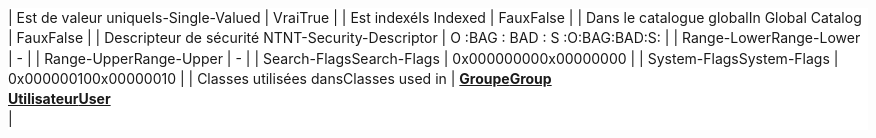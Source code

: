 | <span data-ttu-id="8168d-259">Est de valeur unique</span><span class="sxs-lookup"><span data-stu-id="8168d-259">Is-Single-Valued</span></span>       | <span data-ttu-id="8168d-260">Vrai</span><span class="sxs-lookup"><span data-stu-id="8168d-260">True</span></span>                                                                  |
| <span data-ttu-id="8168d-261">Est indexé</span><span class="sxs-lookup"><span data-stu-id="8168d-261">Is Indexed</span></span>             | <span data-ttu-id="8168d-262">Faux</span><span class="sxs-lookup"><span data-stu-id="8168d-262">False</span></span>                                                                 |
| <span data-ttu-id="8168d-263">Dans le catalogue global</span><span class="sxs-lookup"><span data-stu-id="8168d-263">In Global Catalog</span></span>      | <span data-ttu-id="8168d-264">Faux</span><span class="sxs-lookup"><span data-stu-id="8168d-264">False</span></span>                                                                 |
| <span data-ttu-id="8168d-265">Descripteur de sécurité NT</span><span class="sxs-lookup"><span data-stu-id="8168d-265">NT-Security-Descriptor</span></span> | <span data-ttu-id="8168d-266">O :BAG : BAD : S :</span><span class="sxs-lookup"><span data-stu-id="8168d-266">O:BAG:BAD:S:</span></span>                                                          |
| <span data-ttu-id="8168d-267">Range-Lower</span><span class="sxs-lookup"><span data-stu-id="8168d-267">Range-Lower</span></span>            | \-                                                                    |
| <span data-ttu-id="8168d-268">Range-Upper</span><span class="sxs-lookup"><span data-stu-id="8168d-268">Range-Upper</span></span>            | \-                                                                    |
| <span data-ttu-id="8168d-269">Search-Flags</span><span class="sxs-lookup"><span data-stu-id="8168d-269">Search-Flags</span></span>           | <span data-ttu-id="8168d-270">0x00000000</span><span class="sxs-lookup"><span data-stu-id="8168d-270">0x00000000</span></span>                                                            |
| <span data-ttu-id="8168d-271">System-Flags</span><span class="sxs-lookup"><span data-stu-id="8168d-271">System-Flags</span></span>           | <span data-ttu-id="8168d-272">0x00000010</span><span class="sxs-lookup"><span data-stu-id="8168d-272">0x00000010</span></span>                                                            |
| <span data-ttu-id="8168d-273">Classes utilisées dans</span><span class="sxs-lookup"><span data-stu-id="8168d-273">Classes used in</span></span>        | [<span data-ttu-id="8168d-274">**Groupe**</span><span class="sxs-lookup"><span data-stu-id="8168d-274">**Group**</span></span>](c-group.md)<br/> [<span data-ttu-id="8168d-275">**Utilisateur**</span><span class="sxs-lookup"><span data-stu-id="8168d-275">**User**</span></span>](c-user.md)<br/> |



 

 





